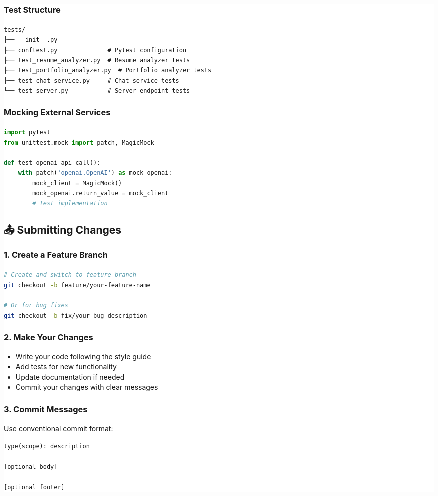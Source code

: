 ### Test Structure

```
tests/
├── __init__.py
├── conftest.py              # Pytest configuration
├── test_resume_analyzer.py  # Resume analyzer tests
├── test_portfolio_analyzer.py  # Portfolio analyzer tests
├── test_chat_service.py     # Chat service tests
└── test_server.py           # Server endpoint tests
```

### Mocking External Services

```python
import pytest
from unittest.mock import patch, MagicMock

def test_openai_api_call():
    with patch('openai.OpenAI') as mock_openai:
        mock_client = MagicMock()
        mock_openai.return_value = mock_client
        # Test implementation
```

## 📤 Submitting Changes

### 1. Create a Feature Branch

```bash
# Create and switch to feature branch
git checkout -b feature/your-feature-name

# Or for bug fixes
git checkout -b fix/your-bug-description
```

### 2. Make Your Changes

- Write your code following the style guide
- Add tests for new functionality
- Update documentation if needed
- Commit your changes with clear messages

### 3. Commit Messages

Use conventional commit format:

```
type(scope): description

[optional body]

[optional footer]
```
